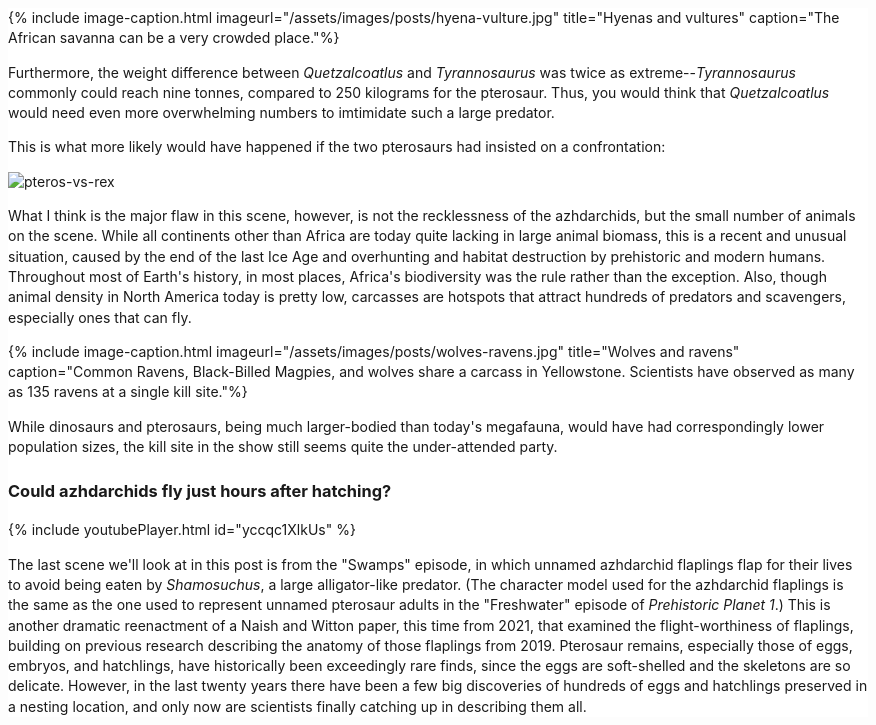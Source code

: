 {% include image-caption.html imageurl="/assets/images/posts/hyena-vulture.jpg" title="Hyenas and vultures" caption="The African savanna can be a very crowded place."%}

Furthermore, the weight difference between *Quetzalcoatlus* and *Tyrannosaurus* was twice as extreme--*Tyrannosaurus* commonly could reach nine tonnes, compared to 250 kilograms for the pterosaur. Thus, you would think that *Quetzalcoatlus* would need even more overwhelming numbers to imtimidate such a large predator.

This is what more likely would have happened if the two pterosaurs had insisted on a confrontation:

![pteros-vs-rex](/assets/images/posts/pteros-vs-rex.png)

What I think is the major flaw in this scene, however, is not the recklessness of the azhdarchids, but the small number of animals on the scene. While all continents other than Africa are today quite lacking in large animal biomass, this is a recent and unusual situation, caused by the end of the last Ice Age and overhunting and habitat destruction by prehistoric and modern humans. Throughout most of Earth's history, in most places, Africa's biodiversity was the rule rather than the exception. Also, though animal density in North America today is pretty low, carcasses are hotspots that attract hundreds of predators and scavengers, especially ones that can fly.

{% include image-caption.html imageurl="/assets/images/posts/wolves-ravens.jpg" title="Wolves and ravens" caption="Common Ravens, Black-Billed Magpies, and wolves share a carcass in Yellowstone. Scientists have observed as many as 135 ravens at a single kill site."%}

While dinosaurs and pterosaurs, being much larger-bodied than today's megafauna, would have had correspondingly lower population sizes, the kill site in the show still seems quite the under-attended party.

### Could azhdarchids fly just hours after hatching?

{% include youtubePlayer.html id="yccqc1XlkUs" %}

The last scene we'll look at in this post is from the "Swamps" episode, in which unnamed azhdarchid flaplings flap for their lives to avoid being eaten by *Shamosuchus*, a large alligator-like predator. (The character model used for the azhdarchid flaplings is the same as the one used to represent unnamed pterosaur adults in the "Freshwater" episode of *Prehistoric Planet 1*.) This is another dramatic reenactment of a Naish and Witton paper, this time from 2021, that examined the flight-worthiness of flaplings, building on previous research describing the anatomy of those flaplings from 2019. Pterosaur remains, especially those of eggs, embryos, and hatchlings, have historically been exceedingly rare finds, since the eggs are soft-shelled and the skeletons are so delicate. However, in the last twenty years there have been a few big discoveries of hundreds of eggs and hatchlings preserved in a nesting location, and only now are scientists finally catching up in describing them all.
